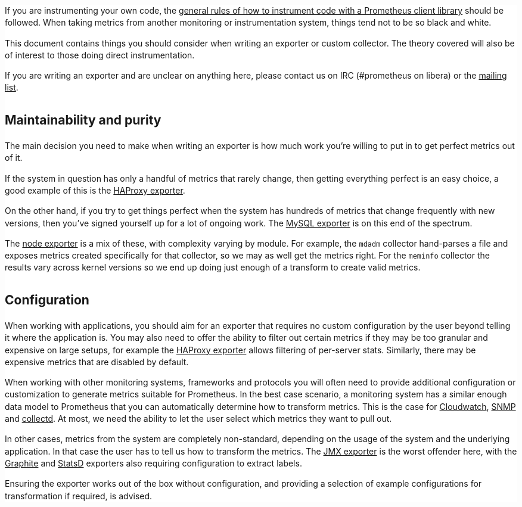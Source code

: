 If you are instrumenting your own code, the [general rules of how to instrument code with a Prometheus client library](https://prometheus.io/docs/practices/instrumentation/) should be followed. When taking metrics from another monitoring or instrumentation system, things tend not to be so black and white.

This document contains things you should consider when writing an exporter or custom collector. The theory covered will also be of interest to those doing direct instrumentation.

If you are writing an exporter and are unclear on anything here, please contact us on IRC (#prometheus on libera) or the [mailing list](https://prometheus.io/community).

## Maintainability and purity

The main decision you need to make when writing an exporter is how much work you’re willing to put in to get perfect metrics out of it.

If the system in question has only a handful of metrics that rarely change, then getting everything perfect is an easy choice, a good example of this is the [HAProxy exporter](https://github.com/prometheus/haproxy_exporter).

On the other hand, if you try to get things perfect when the system has hundreds of metrics that change frequently with new versions, then you’ve signed yourself up for a lot of ongoing work. The [MySQL exporter](https://github.com/prometheus/mysqld_exporter) is on this end of the spectrum.

The [node exporter](https://github.com/prometheus/node_exporter) is a mix of these, with complexity varying by module. For example, the `mdadm` collector hand-parses a file and exposes metrics created specifically for that collector, so we may as well get the metrics right. For the `meminfo` collector the results vary across kernel versions so we end up doing just enough of a transform to create valid metrics.

## Configuration

When working with applications, you should aim for an exporter that requires no custom configuration by the user beyond telling it where the application is.  You may also need to offer the ability to filter out certain metrics if they may be too granular and expensive on large setups, for example the [HAProxy exporter](https://github.com/prometheus/haproxy_exporter) allows filtering of per-server stats. Similarly, there may be expensive metrics that are disabled by default.

When working with other monitoring systems, frameworks and protocols you will often need to provide additional configuration or customization to generate metrics suitable for Prometheus. In the best case scenario, a monitoring system has a similar enough data model to Prometheus that you can automatically determine how to transform metrics. This is the case for [Cloudwatch](https://github.com/prometheus/cloudwatch_exporter), [SNMP](https://github.com/prometheus/snmp_exporter) and [collectd](https://github.com/prometheus/collectd_exporter). At most, we need the ability to let the user select which metrics they want to pull out.

In other cases, metrics from the system are completely non-standard, depending on the usage of the system and the underlying application.  In that case the user has to tell us how to transform the metrics. The [JMX exporter](https://github.com/prometheus/jmx_exporter) is the worst offender here, with the [Graphite](https://github.com/prometheus/graphite_exporter) and [StatsD](https://github.com/prometheus/statsd_exporter) exporters also requiring configuration to extract labels.

Ensuring the exporter works out of the box without configuration, and providing a selection of example configurations for transformation if required, is advised.
